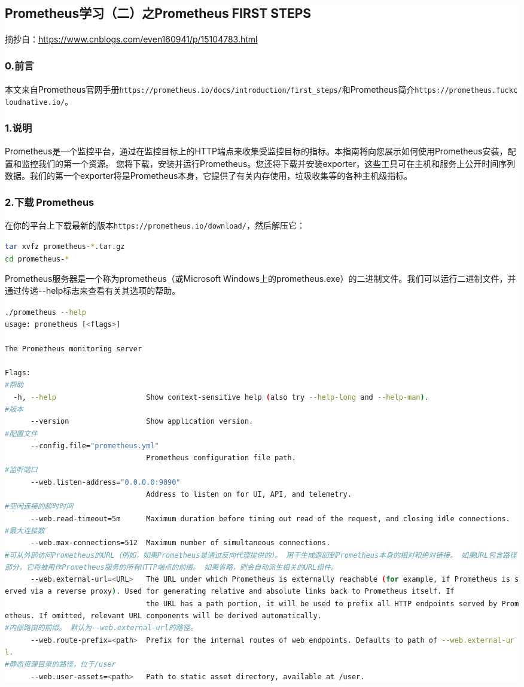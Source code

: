 
## Prometheus学习（二）之Prometheus FIRST STEPS
摘抄自：https://www.cnblogs.com/even160941/p/15104783.html

### 0.前言


本文来自Prometheus官网手册`https://prometheus.io/docs/introduction/first_steps/`和Prometheus简介`https://prometheus.fuckcloudnative.io/`。


### 1.说明


Prometheus是一个监控平台，通过在监控目标上的HTTP端点来收集受监控目标的指标。本指南将向您展示如何使用Prometheus安装，配置和监控我们的第一个资源。 您将下载，安装并运行Prometheus。您还将下载并安装exporter，这些工具可在主机和服务上公开时间序列数据。我们的第一个exporter将是Prometheus本身，它提供了有关内存使用，垃圾收集等的各种主机级指标。


### 2.下载 Prometheus


在你的平台上下载最新的版本`https://prometheus.io/download/`，然后解压它：


```sh
tar xvfz prometheus-*.tar.gz
cd prometheus-*

```


Prometheus服务器是一个称为prometheus（或Microsoft Windows上的prometheus.exe）的二进制文件。我们可以运行二进制文件，并通过传递--help标志来查看有关其选项的帮助。


```sh
./prometheus --help
usage: prometheus [<flags>]

The Prometheus monitoring server

Flags:
#帮助
  -h, --help                     Show context-sensitive help (also try --help-long and --help-man).
#版本
      --version                  Show application version.
#配置文件
      --config.file="prometheus.yml"  
                                 Prometheus configuration file path.
#监听端口
      --web.listen-address="0.0.0.0:9090"  
                                 Address to listen on for UI, API, and telemetry.
#空闲连接的超时时间
      --web.read-timeout=5m      Maximum duration before timing out read of the request, and closing idle connections.
#最大连接数
      --web.max-connections=512  Maximum number of simultaneous connections.
#可从外部访问Prometheus的URL（例如，如果Prometheus是通过反向代理提供的）。 用于生成返回到Prometheus本身的相对和绝对链接。 如果URL包含路径部分，它将被用作Prometheus服务的所有HTTP端点的前缀。 如果省略，则会自动派生相关的URL组件。
      --web.external-url=<URL>   The URL under which Prometheus is externally reachable (for example, if Prometheus is served via a reverse proxy). Used for generating relative and absolute links back to Prometheus itself. If
                                 the URL has a path portion, it will be used to prefix all HTTP endpoints served by Prometheus. If omitted, relevant URL components will be derived automatically.
#内部路由的前缀。 默认为--web.external-url的路径。
      --web.route-prefix=<path>  Prefix for the internal routes of web endpoints. Defaults to path of --web.external-url.
#静态资源目录的路径，位于/user      
      --web.user-assets=<path>   Path to static asset directory, available at /user.
```
